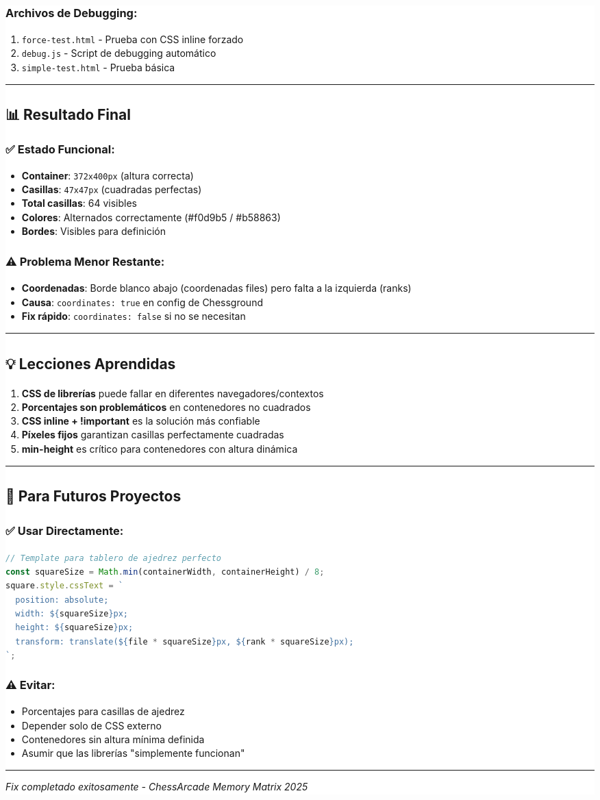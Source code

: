 ### Archivos de Debugging:
1. `force-test.html` - Prueba con CSS inline forzado
2. `debug.js` - Script de debugging automático
3. `simple-test.html` - Prueba básica

---

## 📊 **Resultado Final**

### ✅ **Estado Funcional:**
- **Container**: `372x400px` (altura correcta)
- **Casillas**: `47x47px` (cuadradas perfectas)
- **Total casillas**: 64 visibles
- **Colores**: Alternados correctamente (#f0d9b5 / #b58863)
- **Bordes**: Visibles para definición

### ⚠️ **Problema Menor Restante:**
- **Coordenadas**: Borde blanco abajo (coordenadas files) pero falta a la izquierda (ranks)
- **Causa**: `coordinates: true` en config de Chessground
- **Fix rápido**: `coordinates: false` si no se necesitan

---

## 💡 **Lecciones Aprendidas**

1. **CSS de librerías** puede fallar en diferentes navegadores/contextos
2. **Porcentajes son problemáticos** en contenedores no cuadrados
3. **CSS inline + !important** es la solución más confiable
4. **Píxeles fijos** garantizan casillas perfectamente cuadradas
5. **min-height** es crítico para contenedores con altura dinámica

---

## 🚀 **Para Futuros Proyectos**

### ✅ **Usar Directamente:**
```javascript
// Template para tablero de ajedrez perfecto
const squareSize = Math.min(containerWidth, containerHeight) / 8;
square.style.cssText = `
  position: absolute;
  width: ${squareSize}px;
  height: ${squareSize}px;
  transform: translate(${file * squareSize}px, ${rank * squareSize}px);
`;
```

### ⚠️ **Evitar:**
- Porcentajes para casillas de ajedrez
- Depender solo de CSS externo
- Contenedores sin altura mínima definida
- Asumir que las librerías "simplemente funcionan"

---

*Fix completado exitosamente - ChessArcade Memory Matrix 2025*